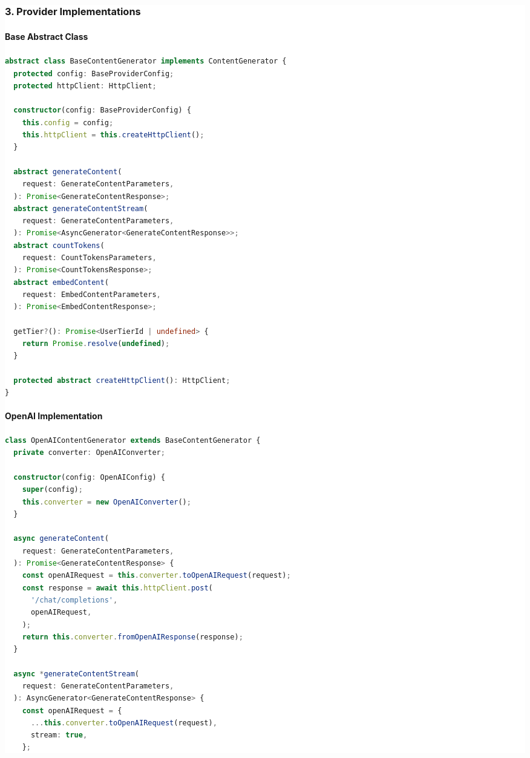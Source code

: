 ### 3. Provider Implementations

#### Base Abstract Class

```typescript
abstract class BaseContentGenerator implements ContentGenerator {
  protected config: BaseProviderConfig;
  protected httpClient: HttpClient;

  constructor(config: BaseProviderConfig) {
    this.config = config;
    this.httpClient = this.createHttpClient();
  }

  abstract generateContent(
    request: GenerateContentParameters,
  ): Promise<GenerateContentResponse>;
  abstract generateContentStream(
    request: GenerateContentParameters,
  ): Promise<AsyncGenerator<GenerateContentResponse>>;
  abstract countTokens(
    request: CountTokensParameters,
  ): Promise<CountTokensResponse>;
  abstract embedContent(
    request: EmbedContentParameters,
  ): Promise<EmbedContentResponse>;

  getTier?(): Promise<UserTierId | undefined> {
    return Promise.resolve(undefined);
  }

  protected abstract createHttpClient(): HttpClient;
}
```

#### OpenAI Implementation

```typescript
class OpenAIContentGenerator extends BaseContentGenerator {
  private converter: OpenAIConverter;

  constructor(config: OpenAIConfig) {
    super(config);
    this.converter = new OpenAIConverter();
  }

  async generateContent(
    request: GenerateContentParameters,
  ): Promise<GenerateContentResponse> {
    const openAIRequest = this.converter.toOpenAIRequest(request);
    const response = await this.httpClient.post(
      '/chat/completions',
      openAIRequest,
    );
    return this.converter.fromOpenAIResponse(response);
  }

  async *generateContentStream(
    request: GenerateContentParameters,
  ): AsyncGenerator<GenerateContentResponse> {
    const openAIRequest = {
      ...this.converter.toOpenAIRequest(request),
      stream: true,
    };
```